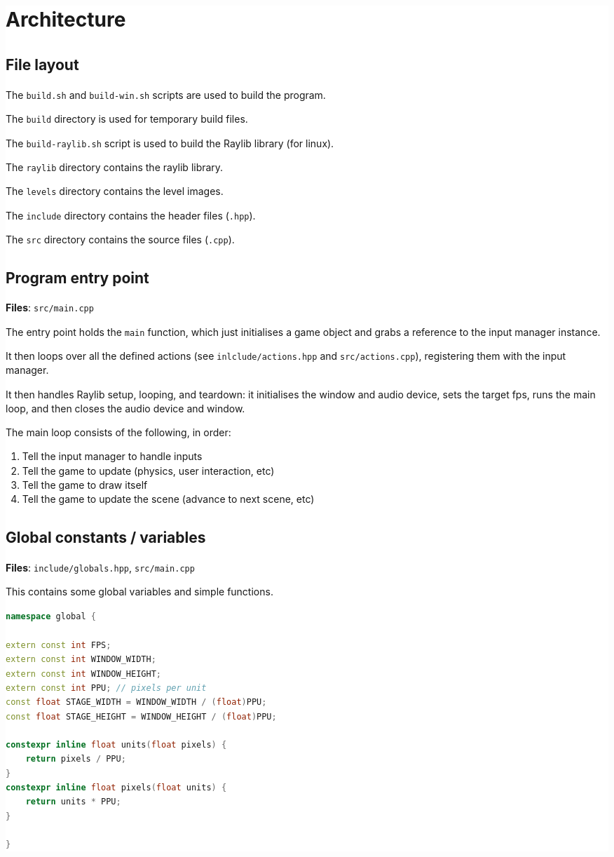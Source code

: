 # Architecture

## File layout

The `build.sh` and `build-win.sh` scripts are used to build the program.

The `build` directory is used for temporary build files.

The `build-raylib.sh` script is used to build the Raylib library (for linux).

The `raylib` directory contains the raylib library.

The `levels` directory contains the level images.

The `include` directory contains the header files (`.hpp`).

The `src` directory contains the source files (`.cpp`).

## Program entry point

**Files**: `src/main.cpp`

The entry point holds the `main` function, which just initialises a game object and grabs a reference to the input manager instance.

It then loops over all the defined actions (see `inlclude/actions.hpp` and `src/actions.cpp`), registering them with the input manager.

It then handles Raylib setup, looping, and teardown: it initialises the window and audio device, sets the target fps, runs the main loop, and then closes the audio device and window.

The main loop consists of the following, in order:
 1. Tell the input manager to handle inputs
 2. Tell the game to update (physics, user interaction, etc)
 3. Tell the game to draw itself
 4. Tell the game to update the scene (advance to next scene, etc)

## Global constants / variables

**Files**: `include/globals.hpp`, `src/main.cpp`

This contains some global variables and simple functions.

```cpp
namespace global {

extern const int FPS;
extern const int WINDOW_WIDTH;
extern const int WINDOW_HEIGHT;
extern const int PPU; // pixels per unit
const float STAGE_WIDTH = WINDOW_WIDTH / (float)PPU;
const float STAGE_HEIGHT = WINDOW_HEIGHT / (float)PPU;

constexpr inline float units(float pixels) {
	return pixels / PPU;
}
constexpr inline float pixels(float units) {
	return units * PPU;
}

}
```
